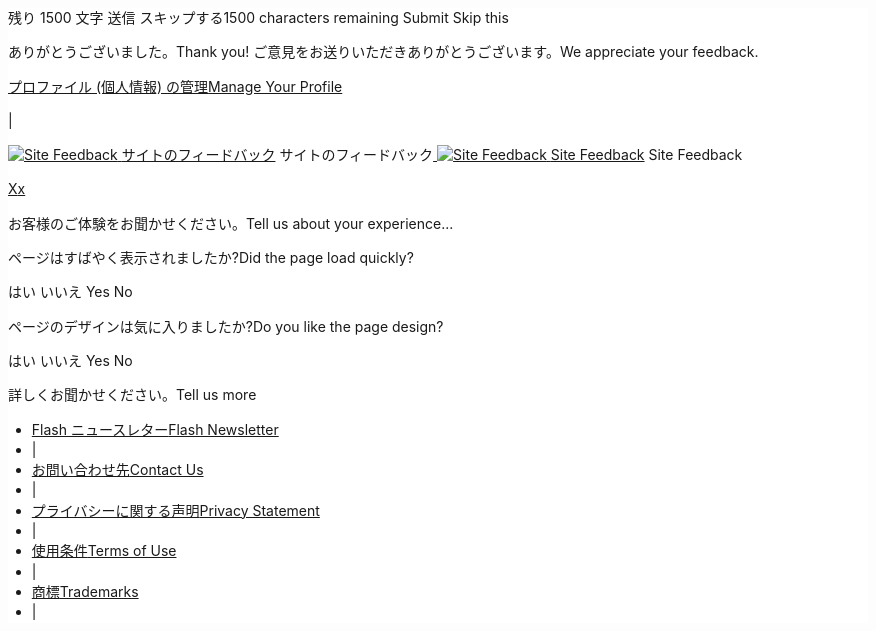 <span data-ttu-id="fb10e-180">残り <span class="stdr-count"><span class="stdr-charcnt">1500</span> 文字</span> 送信 スキップする</span><span class="sxs-lookup"><span data-stu-id="fb10e-180"><span class="stdr-count"><span class="stdr-charcnt">1500</span> characters remaining</span> Submit Skip this</span></span>

<span data-ttu-id="fb10e-181"><span class="stdr-thankyou">ありがとうございました。</span></span><span class="sxs-lookup"><span data-stu-id="fb10e-181"><span class="stdr-thankyou">Thank you!</span></span></span> <span data-ttu-id="fb10e-182"><span class="stdr-appreciate">ご意見をお送りいただきありがとうございます。</span></span><span class="sxs-lookup"><span data-stu-id="fb10e-182"><span class="stdr-appreciate">We appreciate your feedback.</span></span></span>

[<span data-ttu-id="fb10e-183">プロファイル (個人情報) の管理</span><span class="sxs-lookup"><span data-stu-id="fb10e-183">Manage Your Profile</span></span>](https://social.technet.microsoft.com/profile)

|

<span data-ttu-id="fb10e-184"><a href="javascript:void(0)" id="SiteFeedbackLinkOpener"><span id="FeedbackButton" class="FeedbackButton clip20x21"><img src="https://i-technet.sec.s-msft.com/Areas/Epx/Content/Images/ImageSprite.png?v=635975720914499532" alt="Site Feedback" id="feedBackImg" class="cl_footer_feedback_icon" /> </span>サイトのフィードバック</a> サイトのフィードバック</span><span class="sxs-lookup"><span data-stu-id="fb10e-184"><a href="javascript:void(0)" id="SiteFeedbackLinkOpener"><span id="FeedbackButton" class="FeedbackButton clip20x21"> <img src="https://i-technet.sec.s-msft.com/Areas/Epx/Content/Images/ImageSprite.png?v=635975720914499532" alt="Site Feedback" id="feedBackImg" class="cl_footer_feedback_icon" /> </span> Site Feedback</a> Site Feedback</span></span>

<span data-ttu-id="fb10e-185"><a href="javascript:void(0)" id="SiteFeedbackLinkCloser">X</a></span><span class="sxs-lookup"><span data-stu-id="fb10e-185"><a href="javascript:void(0)" id="SiteFeedbackLinkCloser">x</a></span></span>

<span data-ttu-id="fb10e-186">お客様のご体験をお聞かせください。</span><span class="sxs-lookup"><span data-stu-id="fb10e-186">Tell us about your experience...</span></span>

<span data-ttu-id="fb10e-187">ページはすばやく表示されましたか?</span><span class="sxs-lookup"><span data-stu-id="fb10e-187">Did the page load quickly?</span></span>

<span data-ttu-id="fb10e-188"><span> はい<span> </span></span> <span> いいえ<span> </span></span></span><span class="sxs-lookup"><span data-stu-id="fb10e-188"><span> Yes<span> </span></span> <span> No<span> </span></span></span></span>

<span data-ttu-id="fb10e-189">ページのデザインは気に入りましたか?</span><span class="sxs-lookup"><span data-stu-id="fb10e-189">Do you like the page design?</span></span>

<span data-ttu-id="fb10e-190"><span> はい<span> </span></span> <span> いいえ<span> </span></span></span><span class="sxs-lookup"><span data-stu-id="fb10e-190"><span> Yes<span> </span></span> <span> No<span> </span></span></span></span>

<span data-ttu-id="fb10e-191">詳しくお聞かせください。</span><span class="sxs-lookup"><span data-stu-id="fb10e-191">Tell us more</span></span>

-   [<span data-ttu-id="fb10e-192">Flash ニュースレター</span><span class="sxs-lookup"><span data-stu-id="fb10e-192">Flash Newsletter</span></span>](https://technet.microsoft.com/cc543196.aspx)
-   |
-   [<span data-ttu-id="fb10e-193">お問い合わせ先</span><span class="sxs-lookup"><span data-stu-id="fb10e-193">Contact Us</span></span>](https://technet.microsoft.com/cc512759.aspx)
-   |
-   [<span data-ttu-id="fb10e-194">プライバシーに関する声明</span><span class="sxs-lookup"><span data-stu-id="fb10e-194">Privacy Statement</span></span>](https://privacy.microsoft.com/privacystatement)
-   |
-   [<span data-ttu-id="fb10e-195">使用条件</span><span class="sxs-lookup"><span data-stu-id="fb10e-195">Terms of Use</span></span>](https://technet.microsoft.com/cc300389.aspx)
-   |
-   [<span data-ttu-id="fb10e-196">商標</span><span class="sxs-lookup"><span data-stu-id="fb10e-196">Trademarks</span></span>](https://www.microsoft.com/en-us/legal/intellectualproperty/Trademarks/)
-   |
